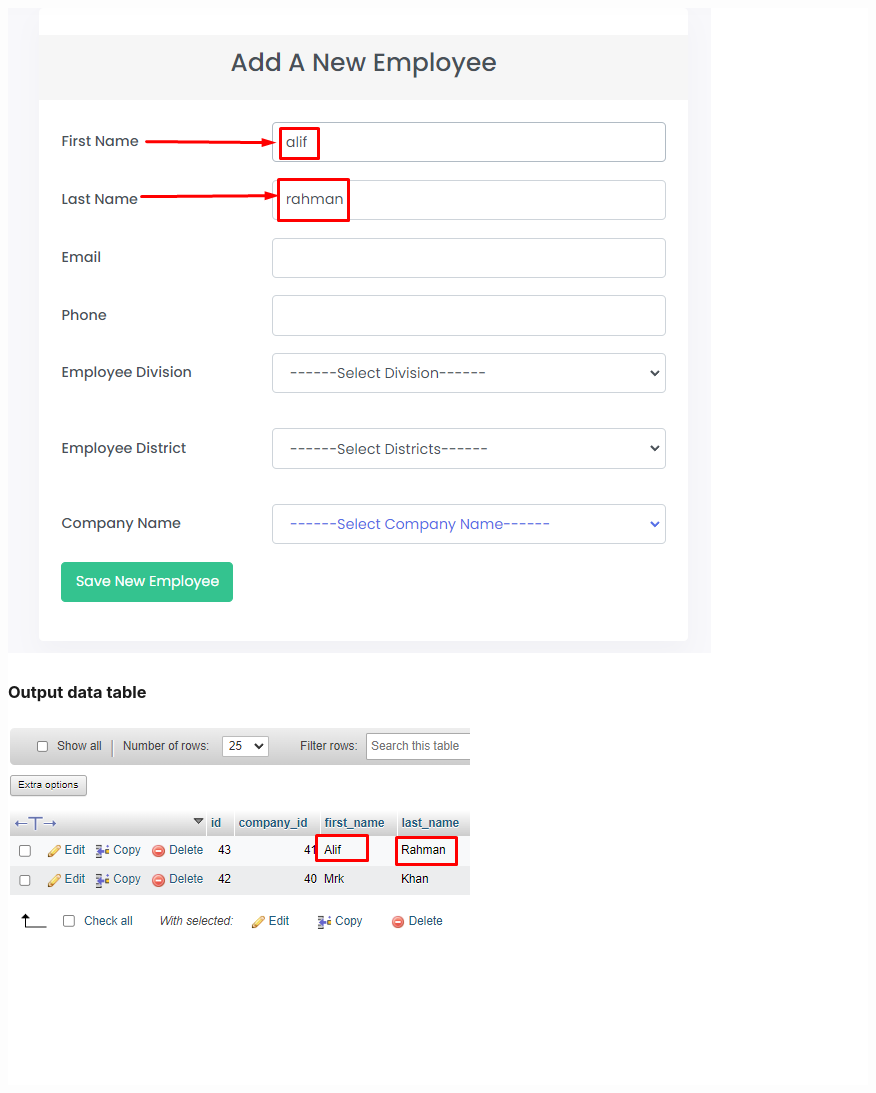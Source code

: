 <img  src="./images/accessor_1.png" title="Mutetor image"/>

### Output data table 

<img src="./images/accessor_2.png" title="Mutetor image"/>


<br/><br/>
<br/> <br/>
<br/> <br/>
